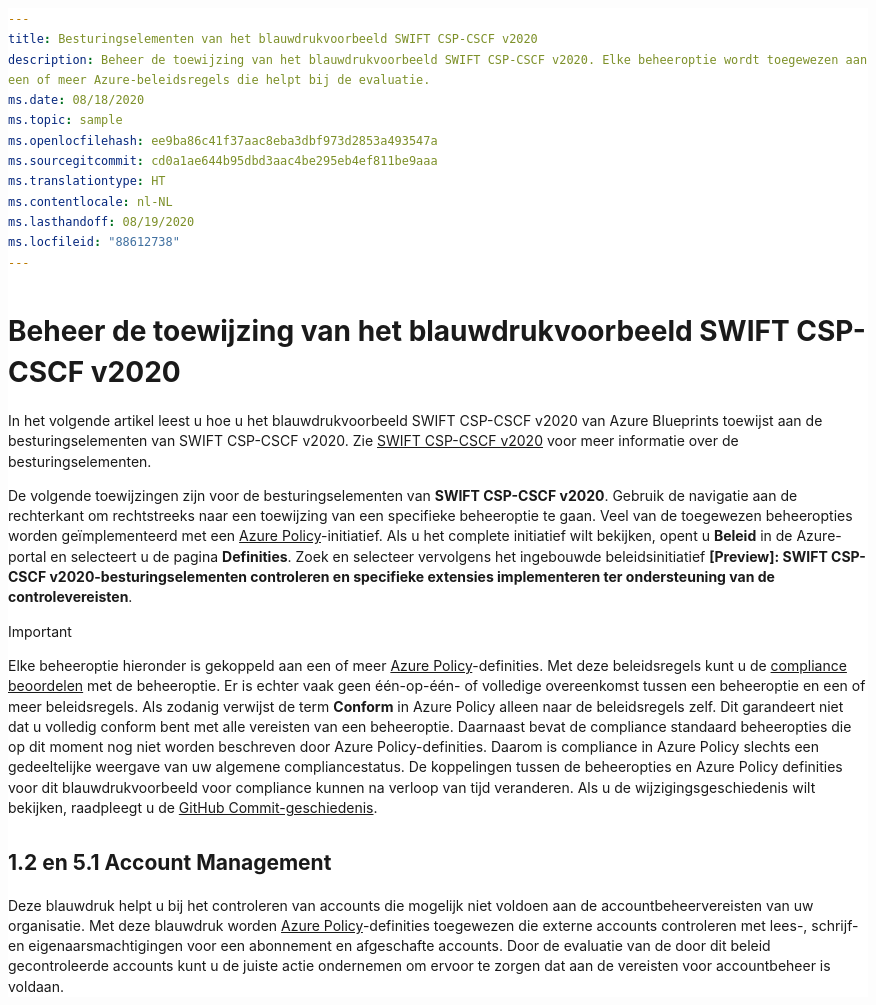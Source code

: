 ```yaml
---
title: Besturingselementen van het blauwdrukvoorbeeld SWIFT CSP-CSCF v2020
description: Beheer de toewijzing van het blauwdrukvoorbeeld SWIFT CSP-CSCF v2020. Elke beheeroptie wordt toegewezen aan een of meer Azure-beleidsregels die helpt bij de evaluatie.
ms.date: 08/18/2020
ms.topic: sample
ms.openlocfilehash: ee9ba86c41f37aac8eba3dbf973d2853a493547a
ms.sourcegitcommit: cd0a1ae644b95dbd3aac4be295eb4ef811be9aaa
ms.translationtype: HT
ms.contentlocale: nl-NL
ms.lasthandoff: 08/19/2020
ms.locfileid: "88612738"
---
```

# <a name="control-mapping-of-the-swift-csp-cscf-v2020-blueprint-sample"></a>Beheer de toewijzing van het blauwdrukvoorbeeld SWIFT CSP-CSCF v2020

In het volgende artikel leest u hoe u het blauwdrukvoorbeeld SWIFT CSP-CSCF v2020 van Azure Blueprints toewijst aan de besturingselementen van SWIFT CSP-CSCF v2020. Zie [SWIFT CSP-CSCF v2020](https://www.swift.com/myswift/customer-security-programme-csp) voor meer informatie over de besturingselementen.

De volgende toewijzingen zijn voor de besturingselementen van **SWIFT CSP-CSCF v2020**. Gebruik de navigatie aan de rechterkant om rechtstreeks naar een toewijzing van een specifieke beheeroptie te gaan. Veel van de toegewezen beheeropties worden geïmplementeerd met een [Azure Policy](../../../policy/overview.md)-initiatief. Als u het complete initiatief wilt bekijken, opent u **Beleid** in de Azure-portal en selecteert u de pagina **Definities**. Zoek en selecteer vervolgens het ingebouwde beleidsinitiatief **\[Preview\]: SWIFT CSP-CSCF v2020-besturingselementen controleren en specifieke extensies implementeren ter ondersteuning van de controlevereisten**.

> [!IMPORTANT]
> Elke beheeroptie hieronder is gekoppeld aan een of meer [Azure Policy](../../../policy/overview.md)-definities. Met deze beleidsregels kunt u de [compliance beoordelen](../../../policy/how-to/get-compliance-data.md) met de beheeroptie. Er is echter vaak geen één-op-één- of volledige overeenkomst tussen een beheeroptie en een of meer beleidsregels. Als zodanig verwijst de term **Conform** in Azure Policy alleen naar de beleidsregels zelf. Dit garandeert niet dat u volledig conform bent met alle vereisten van een beheeroptie. Daarnaast bevat de compliance standaard beheeropties die op dit moment nog niet worden beschreven door Azure Policy-definities. Daarom is compliance in Azure Policy slechts een gedeeltelijke weergave van uw algemene compliancestatus. De koppelingen tussen de beheeropties en Azure Policy definities voor dit blauwdrukvoorbeeld voor compliance kunnen na verloop van tijd veranderen. Als u de wijzigingsgeschiedenis wilt bekijken, raadpleegt u de [GitHub Commit-geschiedenis](https://github.com/MicrosoftDocs/azure-docs/commits/master/articles/governance/blueprints/samples/swift-2020/control-mapping.md).

## <a name="12-and-51-account-management"></a>1.2 en 5.1 Account Management

Deze blauwdruk helpt u bij het controleren van accounts die mogelijk niet voldoen aan de accountbeheervereisten van uw organisatie. Met deze blauwdruk worden [Azure Policy](../../../policy/overview.md)-definities toegewezen die externe accounts controleren met lees-, schrijf- en eigenaarsmachtigingen voor een abonnement en afgeschafte accounts. Door de evaluatie van de door dit beleid gecontroleerde accounts kunt u de juiste actie ondernemen om ervoor te zorgen dat aan de vereisten voor accountbeheer is voldaan.
